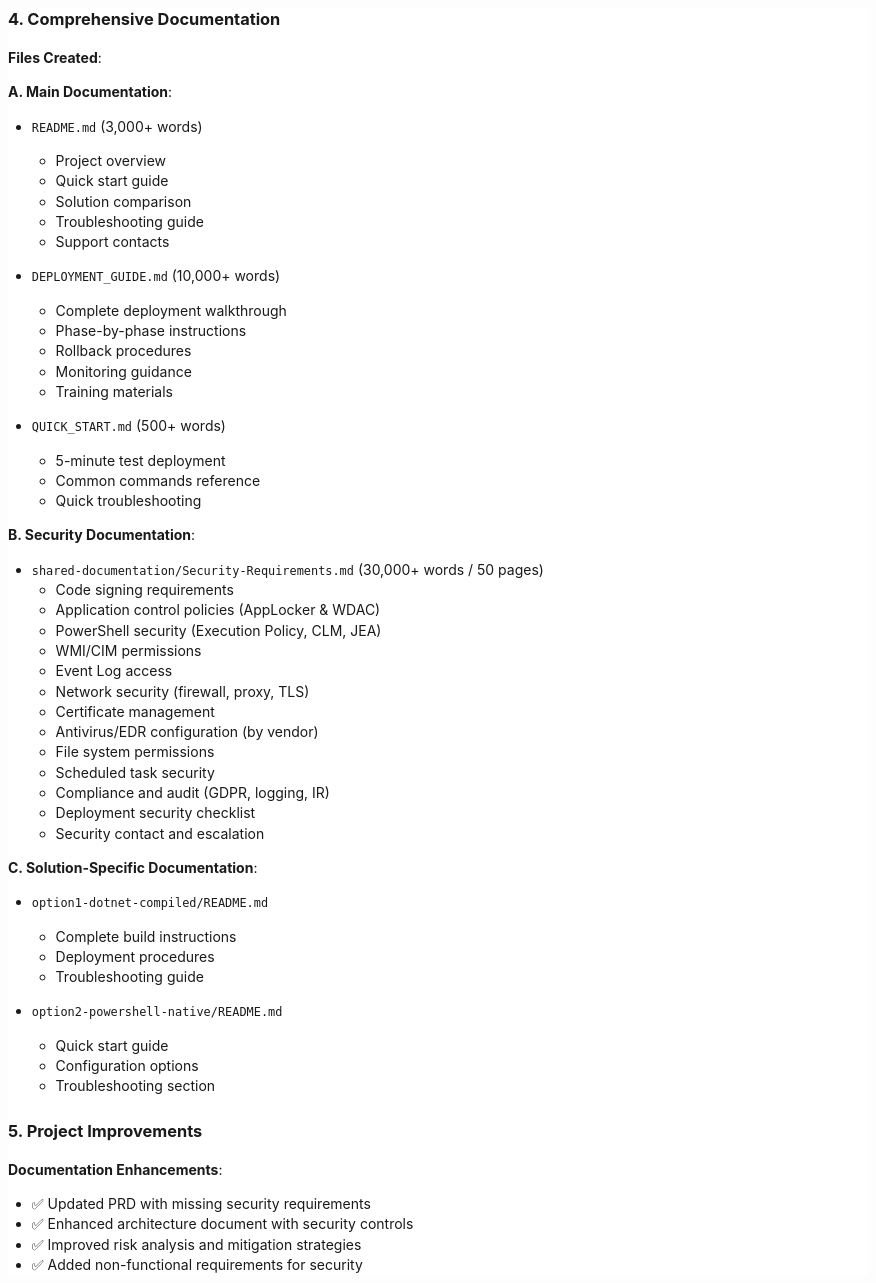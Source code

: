 ### 4. Comprehensive Documentation

**Files Created**:

**A. Main Documentation**:
- `README.md` (3,000+ words)
  - Project overview
  - Quick start guide
  - Solution comparison
  - Troubleshooting guide
  - Support contacts

- `DEPLOYMENT_GUIDE.md` (10,000+ words)
  - Complete deployment walkthrough
  - Phase-by-phase instructions
  - Rollback procedures
  - Monitoring guidance
  - Training materials

- `QUICK_START.md` (500+ words)
  - 5-minute test deployment
  - Common commands reference
  - Quick troubleshooting

**B. Security Documentation**:
- `shared-documentation/Security-Requirements.md` (30,000+ words / 50 pages)
  - Code signing requirements
  - Application control policies (AppLocker & WDAC)
  - PowerShell security (Execution Policy, CLM, JEA)
  - WMI/CIM permissions
  - Event Log access
  - Network security (firewall, proxy, TLS)
  - Certificate management
  - Antivirus/EDR configuration (by vendor)
  - File system permissions
  - Scheduled task security
  - Compliance and audit (GDPR, logging, IR)
  - Deployment security checklist
  - Security contact and escalation

**C. Solution-Specific Documentation**:
- `option1-dotnet-compiled/README.md`
  - Complete build instructions
  - Deployment procedures
  - Troubleshooting guide

- `option2-powershell-native/README.md`
  - Quick start guide
  - Configuration options
  - Troubleshooting section

### 5. Project Improvements

**Documentation Enhancements**:
- ✅ Updated PRD with missing security requirements
- ✅ Enhanced architecture document with security controls
- ✅ Improved risk analysis and mitigation strategies
- ✅ Added non-functional requirements for security
